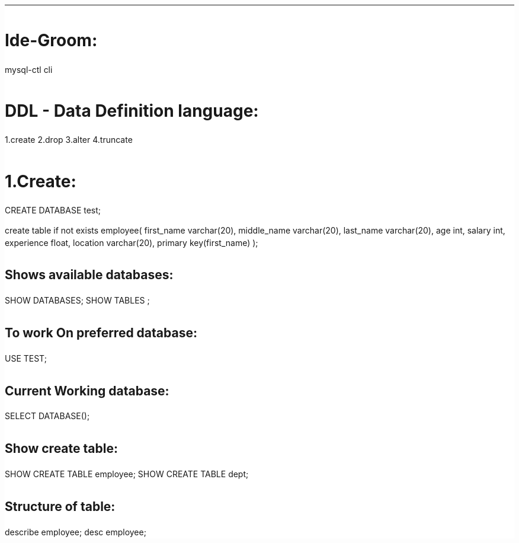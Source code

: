 *********************************************************
Ide-Groom:
==========
mysql-ctl cli

DDL - Data Definition language: 
===============================================
1.create
2.drop
3.alter
4.truncate


1.Create:
==========

CREATE DATABASE test;

create table if not exists employee(
first_name varchar(20),
middle_name varchar(20),
last_name varchar(20),
age int,
salary int,
experience float,
location varchar(20),
primary key(first_name)
);

Shows available databases:
---------------
SHOW DATABASES;
SHOW TABLES ;


To work On preferred database:
------------------
USE TEST;


Current Working database:
----------------------
SELECT DATABASE();


Show create table:
-----------------------
SHOW CREATE TABLE employee;
SHOW CREATE TABLE dept;


Structure of table:
---------------------
describe employee;
desc employee;

